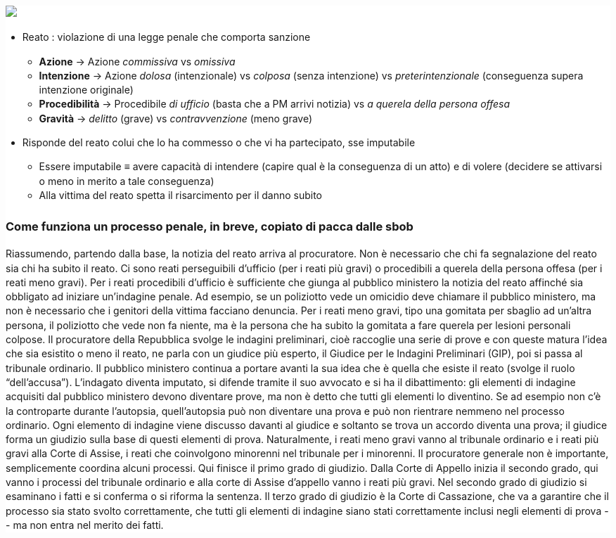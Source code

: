 ![](https://static.docsity.com/documents_first_pages/2016/04/14/1462502a98981af8af7c721995553e71.png?v=1626787259)

- Reato
: violazione di una legge penale che comporta sanzione
	- __Azione__ → Azione *commissiva* vs *omissiva*
	- __Intenzione__ → Azione *dolosa* (intenzionale) vs *colposa* (senza intenzione) vs *preterintenzionale* (conseguenza supera intenzione originale)
	- __Procedibilità__ → Procedibile _di ufficio_ (basta che a PM arrivi notizia) vs _a querela della persona offesa_
	- __Gravità__ → *delitto* (grave) vs *contravvenzione* (meno grave)

- Risponde del reato colui che lo ha commesso o che vi ha partecipato, sse imputabile
	- Essere imputabile ≡ avere capacità di intendere (capire qual è la conseguenza di un atto) e di volere (decidere se attivarsi o meno in merito a tale conseguenza)
	-  Alla vittima del reato spetta il risarcimento per il danno subito

### Come funziona un processo penale, in breve, copiato di pacca dalle sbob
Riassumendo, partendo dalla base, la notizia del reato arriva al procuratore. Non è necessario che chi fa segnalazione del reato sia chi ha subito il reato. Ci sono reati perseguibili d’ufficio (per i reati più gravi) o procedibili a querela della persona offesa (per i reati meno gravi). Per i reati procedibili d’ufficio è sufficiente che giunga al pubblico ministero la notizia del reato affinché sia obbligato ad iniziare un’indagine penale. Ad esempio, se un poliziotto vede un omicidio deve chiamare il pubblico ministero, ma non è necessario che i genitori della vittima facciano denuncia. Per i reati meno gravi, tipo una gomitata per sbaglio ad un’altra persona, il poliziotto che vede non fa niente, ma è la persona che ha subito la gomitata a fare querela per lesioni personali colpose. Il procuratore della Repubblica svolge le indagini preliminari, cioè raccoglie una serie di prove e con queste matura l’idea che sia esistito o meno il reato, ne parla con un giudice più esperto, il Giudice per le Indagini Preliminari (GIP), poi si passa al tribunale ordinario. Il pubblico ministero continua a portare avanti la sua idea che è quella che esiste il reato (svolge il ruolo “dell’accusa”). L’indagato diventa imputato, si difende tramite il suo avvocato e si ha il dibattimento: gli elementi di indagine acquisiti dal pubblico ministero devono diventare prove, ma non è detto che tutti gli elementi lo diventino. Se ad esempio non c’è la controparte durante l’autopsia, quell’autopsia può non diventare una prova e può non rientrare nemmeno nel processo ordinario. Ogni elemento di indagine viene discusso davanti al giudice e soltanto se trova un accordo diventa una prova; il giudice forma un giudizio sulla base di questi elementi di prova. Naturalmente, i reati meno gravi vanno al tribunale ordinario e i reati più gravi alla Corte di Assise, i reati che coinvolgono minorenni nel tribunale per i minorenni. Il procuratore generale non è importante, semplicemente coordina alcuni processi. Qui finisce il primo grado di giudizio. Dalla Corte di Appello inizia il secondo grado, qui vanno i processi del tribunale ordinario e alla corte di Assise d’appello vanno i reati più gravi. Nel secondo grado di giudizio si esaminano i fatti e si conferma o si riforma la sentenza. Il terzo grado di giudizio è la Corte di Cassazione, che va a garantire che il processo sia stato svolto correttamente, che tutti gli elementi di indagine siano stati correttamente inclusi negli elementi di prova -- ma non entra nel merito dei fatti.
